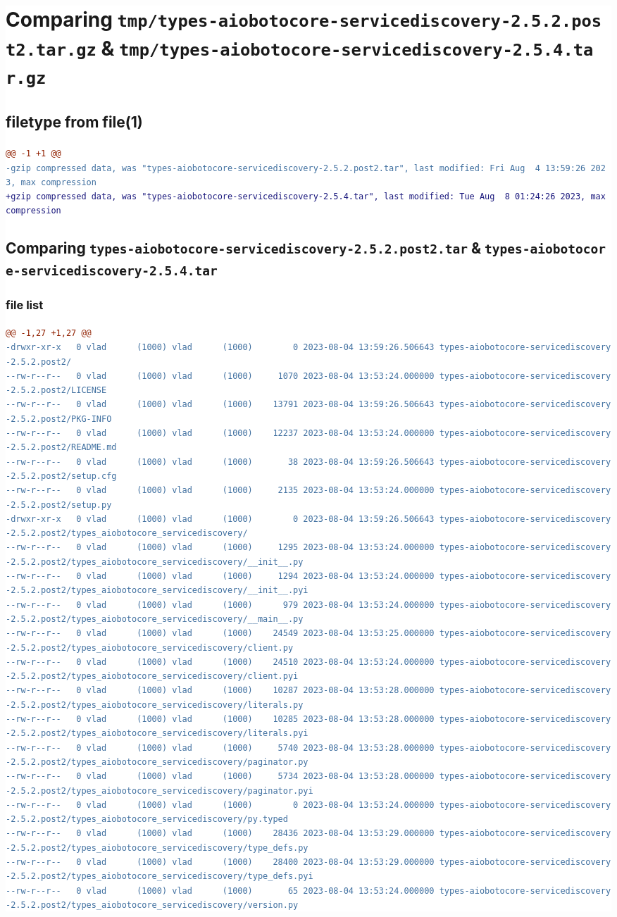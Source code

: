 # Comparing `tmp/types-aiobotocore-servicediscovery-2.5.2.post2.tar.gz` & `tmp/types-aiobotocore-servicediscovery-2.5.4.tar.gz`

## filetype from file(1)

```diff
@@ -1 +1 @@
-gzip compressed data, was "types-aiobotocore-servicediscovery-2.5.2.post2.tar", last modified: Fri Aug  4 13:59:26 2023, max compression
+gzip compressed data, was "types-aiobotocore-servicediscovery-2.5.4.tar", last modified: Tue Aug  8 01:24:26 2023, max compression
```

## Comparing `types-aiobotocore-servicediscovery-2.5.2.post2.tar` & `types-aiobotocore-servicediscovery-2.5.4.tar`

### file list

```diff
@@ -1,27 +1,27 @@
-drwxr-xr-x   0 vlad      (1000) vlad      (1000)        0 2023-08-04 13:59:26.506643 types-aiobotocore-servicediscovery-2.5.2.post2/
--rw-r--r--   0 vlad      (1000) vlad      (1000)     1070 2023-08-04 13:53:24.000000 types-aiobotocore-servicediscovery-2.5.2.post2/LICENSE
--rw-r--r--   0 vlad      (1000) vlad      (1000)    13791 2023-08-04 13:59:26.506643 types-aiobotocore-servicediscovery-2.5.2.post2/PKG-INFO
--rw-r--r--   0 vlad      (1000) vlad      (1000)    12237 2023-08-04 13:53:24.000000 types-aiobotocore-servicediscovery-2.5.2.post2/README.md
--rw-r--r--   0 vlad      (1000) vlad      (1000)       38 2023-08-04 13:59:26.506643 types-aiobotocore-servicediscovery-2.5.2.post2/setup.cfg
--rw-r--r--   0 vlad      (1000) vlad      (1000)     2135 2023-08-04 13:53:24.000000 types-aiobotocore-servicediscovery-2.5.2.post2/setup.py
-drwxr-xr-x   0 vlad      (1000) vlad      (1000)        0 2023-08-04 13:59:26.506643 types-aiobotocore-servicediscovery-2.5.2.post2/types_aiobotocore_servicediscovery/
--rw-r--r--   0 vlad      (1000) vlad      (1000)     1295 2023-08-04 13:53:24.000000 types-aiobotocore-servicediscovery-2.5.2.post2/types_aiobotocore_servicediscovery/__init__.py
--rw-r--r--   0 vlad      (1000) vlad      (1000)     1294 2023-08-04 13:53:24.000000 types-aiobotocore-servicediscovery-2.5.2.post2/types_aiobotocore_servicediscovery/__init__.pyi
--rw-r--r--   0 vlad      (1000) vlad      (1000)      979 2023-08-04 13:53:24.000000 types-aiobotocore-servicediscovery-2.5.2.post2/types_aiobotocore_servicediscovery/__main__.py
--rw-r--r--   0 vlad      (1000) vlad      (1000)    24549 2023-08-04 13:53:25.000000 types-aiobotocore-servicediscovery-2.5.2.post2/types_aiobotocore_servicediscovery/client.py
--rw-r--r--   0 vlad      (1000) vlad      (1000)    24510 2023-08-04 13:53:24.000000 types-aiobotocore-servicediscovery-2.5.2.post2/types_aiobotocore_servicediscovery/client.pyi
--rw-r--r--   0 vlad      (1000) vlad      (1000)    10287 2023-08-04 13:53:28.000000 types-aiobotocore-servicediscovery-2.5.2.post2/types_aiobotocore_servicediscovery/literals.py
--rw-r--r--   0 vlad      (1000) vlad      (1000)    10285 2023-08-04 13:53:28.000000 types-aiobotocore-servicediscovery-2.5.2.post2/types_aiobotocore_servicediscovery/literals.pyi
--rw-r--r--   0 vlad      (1000) vlad      (1000)     5740 2023-08-04 13:53:28.000000 types-aiobotocore-servicediscovery-2.5.2.post2/types_aiobotocore_servicediscovery/paginator.py
--rw-r--r--   0 vlad      (1000) vlad      (1000)     5734 2023-08-04 13:53:28.000000 types-aiobotocore-servicediscovery-2.5.2.post2/types_aiobotocore_servicediscovery/paginator.pyi
--rw-r--r--   0 vlad      (1000) vlad      (1000)        0 2023-08-04 13:53:24.000000 types-aiobotocore-servicediscovery-2.5.2.post2/types_aiobotocore_servicediscovery/py.typed
--rw-r--r--   0 vlad      (1000) vlad      (1000)    28436 2023-08-04 13:53:29.000000 types-aiobotocore-servicediscovery-2.5.2.post2/types_aiobotocore_servicediscovery/type_defs.py
--rw-r--r--   0 vlad      (1000) vlad      (1000)    28400 2023-08-04 13:53:29.000000 types-aiobotocore-servicediscovery-2.5.2.post2/types_aiobotocore_servicediscovery/type_defs.pyi
--rw-r--r--   0 vlad      (1000) vlad      (1000)       65 2023-08-04 13:53:24.000000 types-aiobotocore-servicediscovery-2.5.2.post2/types_aiobotocore_servicediscovery/version.py
```